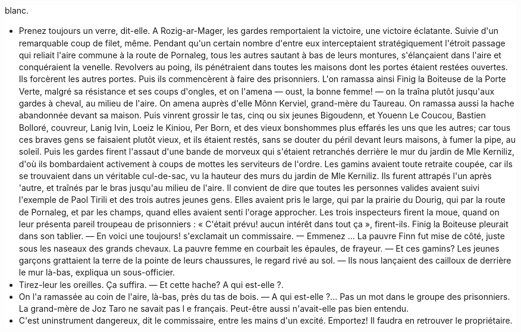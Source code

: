blanc.
- Prenez toujours un verre, dit-elle.
A Rozig-ar-Mager, les gardes remportaient la victoire, une victoire éclatante. Suivie d'un remarquable
coup de filet, même. Pendant qu'un certain nombre
d'entre eux interceptaient stratégiquement l'étroit passage qui reliait l'aire commune à la route de Pornaleg,
tous les autres sautant à bas de leurs montures,
s'élançaient dans l'aire et conquéraient la venelle.
Revolvers au poing, ils pénétraient dans toutes les
maisons dont les portes étaient restées ouvertes. Ils
forcèrent les autres portes. Puis ils commencèrent à
faire des prisonniers. L'on ramassa ainsi Finig la
Boiteuse de la Porte Verte, malgré sa résistance et ses
coups d'ongles, et on l'amena — oust, la bonne femme! —
on la traîna plutôt jusqu'aux gardes à cheval, au milieu
de l'aire. On amena auprès d'elle Mônn Kerviel,
grand-mère du Taureau. On ramassa aussi la hache
abandonnée devant sa maison. Puis vinrent grossir le
tas, cinq ou six jeunes Bigoudenn, et Youenn Le
Coucou, Bastien Bolloré, couvreur, Lanig Ivin, Loeiz le
Kiniou, Per Born, et des vieux bonshommes plus
effarés les uns que les autres; car tous ces braves gens
se faisaient plutôt vieux, et ils étaient restés, sans se
douter du péril devant leurs maisons, à fumer la pipe,
au soleil.
Puis les gardes firent l'assaut d'une bande de morveux qui s'étaient retranchés derrière le mur du jardin
de Mle Kerniliz, d'où ils bombardaient activement à
coups de mottes les serviteurs de l'ordre. Les gamins
avaient toute retraite coupée, car ils se trouvaient dans
un véritable cul-de-sac, vu la hauteur des murs du
jardin de Mle Kerniliz. Ils furent attrapés l'un après
'autre, et traînés par le bras jusqu'au milieu de l'aire.
Il convient de dire que toutes les personnes valides
avaient suivi l'exemple de Paol Tirili et des trois autres
jeunes gens. Elles avaient pris le large, qui par la
prairie du Dourig, qui par la route de Pornaleg, et par
les champs, quand elles avaient senti l'orage approcher.
Les trois inspecteurs firent la moue, quand on leur
présenta pareil troupeau de prisonniers : « C'était
prévu! aucun intérêt dans tout ça », firent-ils.
Finig la Boiteuse pleurait dans son tablier.
— En voici une toujours! s'exclamait un commissaire.
⼀ Emmenez ...
La pauvre Finn fut mise de côté, juste sous les
naseaux des grands chevaux. La pauvre femme en
courbait les épaules, de frayeur.
— Et ces gamins?
Les jeunes garçons grattaient la terre de la pointe de
leurs chaussures, le regard rivé au sol.
— Ils nous lançaient des cailloux de derrière le mur là-bas,
expliqua un sous-officier.
- Tirez-leur les oreilles. Ça suffira.
— Et cette hache? A qui est-elle ?.
- On l'a ramassée au coin de l'aire, là-bas, près du tas de
bois.
— A qui est-elle ?...
Pas un mot dans le groupe des prisonniers. La grand-mère de Joz Taro ne savait pas l e français. Peut-être
aussi n'avait-elle pas bien entendu.
- C'est uninstrument dangereux, dit le commissaire,
entre les mains d'un excité. Emportez! Il faudra en retrouver le
propriétaire.